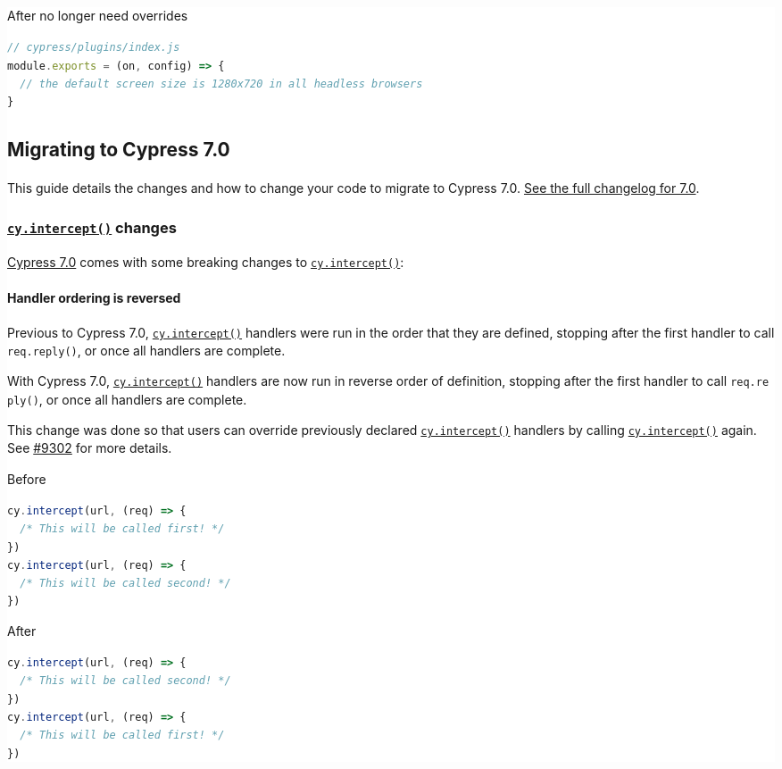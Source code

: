 <Badge type="success">After</Badge> no longer need overrides

```js
// cypress/plugins/index.js
module.exports = (on, config) => {
  // the default screen size is 1280x720 in all headless browsers
}
```

## Migrating to Cypress 7.0

This guide details the changes and how to change your code to migrate to Cypress
7.0. [See the full changelog for 7.0](/guides/references/changelog#7-0-0).

### [`cy.intercept()`][intercept] changes

[Cypress 7.0](/guides/references/changelog#7-0-0) comes with some breaking
changes to [`cy.intercept()`][intercept]:

#### Handler ordering is reversed

Previous to Cypress 7.0, [`cy.intercept()`][intercept] handlers were run in the
order that they are defined, stopping after the first handler to call
`req.reply()`, or once all handlers are complete.

With Cypress 7.0, [`cy.intercept()`][intercept] handlers are now run in reverse
order of definition, stopping after the first handler to call `req.reply()`, or
once all handlers are complete.

This change was done so that users can override previously declared
[`cy.intercept()`][intercept] handlers by calling [`cy.intercept()`][intercept]
again. See [#9302](https://github.com/cypress-io/cypress/issues/9302) for more
details.

<Badge type="danger">Before</Badge>

```js
cy.intercept(url, (req) => {
  /* This will be called first! */
})
cy.intercept(url, (req) => {
  /* This will be called second! */
})
```

<Badge type="success">After</Badge>

```js
cy.intercept(url, (req) => {
  /* This will be called second! */
})
cy.intercept(url, (req) => {
  /* This will be called first! */
})
```


[intercept]: /api/commands/intercept
[npmcypressreact]: https://www.npmjs.org/package/@cypress/react
[npmcypressvue]: https://www.npmjs.org/package/@cypress/vue
[npmreact]: https://www.npmjs.org/package/react
[npmvue]: https://www.npmjs.org/package/vue
[npmwebpackdevserver]: https://www.npmjs.org/package/webpack-dev-server